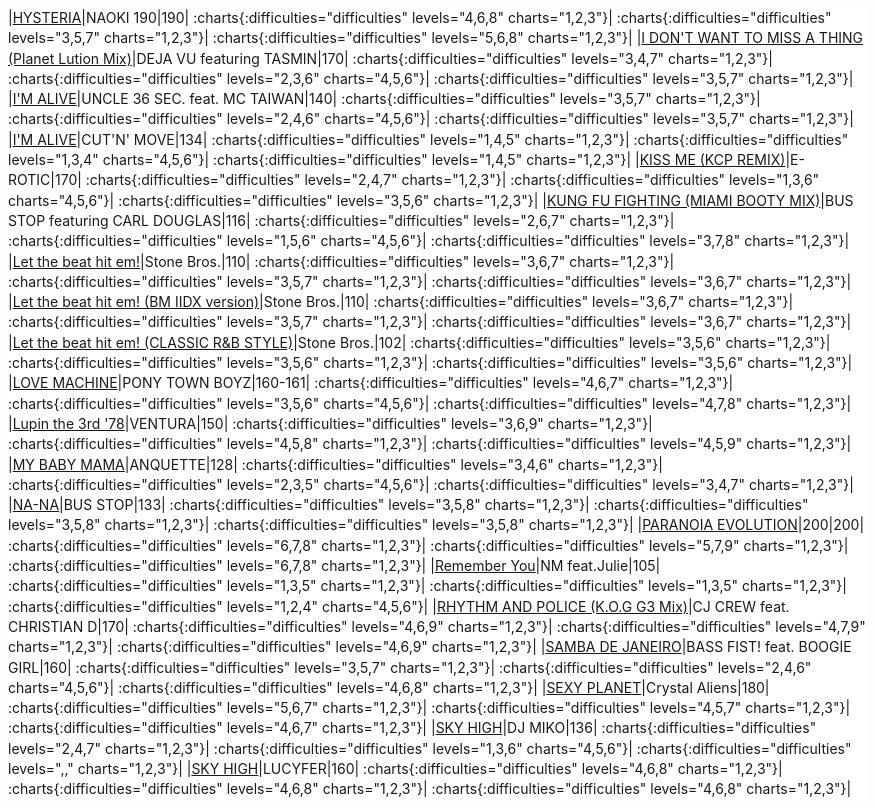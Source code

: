 |[HYSTERIA](/playstation-jp/extra/hysteria)|NAOKI 190|190| :charts{:difficulties="difficulties" levels="4,6,8" charts="1,2,3"}| :charts{:difficulties="difficulties" levels="3,5,7" charts="1,2,3"}| :charts{:difficulties="difficulties" levels="5,6,8" charts="1,2,3"}|
|[I DON'T WANT TO MISS A THING (Planet Lution Mix)](/gameboy/gb3/i-dont-want-to-miss-a-thing)|DEJA VU featuring TASMIN|170| :charts{:difficulties="difficulties" levels="3,4,7" charts="1,2,3"}| :charts{:difficulties="difficulties" levels="2,3,6" charts="4,5,6"}| :charts{:difficulties="difficulties" levels="3,5,7" charts="1,2,3"}|
|[I'M ALIVE](/playstation-jp/extra/im-alive-uncle)|UNCLE 36 SEC. feat. MC TAIWAN|140| :charts{:difficulties="difficulties" levels="3,5,7" charts="1,2,3"}| :charts{:difficulties="difficulties" levels="2,4,6" charts="4,5,6"}| :charts{:difficulties="difficulties" levels="3,5,7" charts="1,2,3"}|
|[I'M ALIVE](/gameboy/gb2/im-alive)|CUT'N' MOVE|134| :charts{:difficulties="difficulties" levels="1,4,5" charts="1,2,3"}| :charts{:difficulties="difficulties" levels="1,3,4" charts="4,5,6"}| :charts{:difficulties="difficulties" levels="1,4,5" charts="1,2,3"}|
|[KISS ME (KCP REMIX)](/gameboy/gb3/kiss-me)|E-ROTIC|170| :charts{:difficulties="difficulties" levels="2,4,7" charts="1,2,3"}| :charts{:difficulties="difficulties" levels="1,3,6" charts="4,5,6"}| :charts{:difficulties="difficulties" levels="3,5,6" charts="1,2,3"}|
|[KUNG FU FIGHTING (MIAMI BOOTY MIX)](/playstation-jp/extra/kung-fu-fighting-miami-booty)|BUS STOP featuring CARL DOUGLAS|116| :charts{:difficulties="difficulties" levels="2,6,7" charts="1,2,3"}| :charts{:difficulties="difficulties" levels="1,5,6" charts="4,5,6"}| :charts{:difficulties="difficulties" levels="3,7,8" charts="1,2,3"}|
|[Let the beat hit em!](/playstation-jp/extra/let-the-beat-hit-em)|Stone Bros.|110| :charts{:difficulties="difficulties" levels="3,6,7" charts="1,2,3"}| :charts{:difficulties="difficulties" levels="3,5,7" charts="1,2,3"}| :charts{:difficulties="difficulties" levels="3,6,7" charts="1,2,3"}|
|[Let the beat hit em! (BM IIDX version)](/playstation-jp/extra/let-the-beat-hit-em-bm)|Stone Bros.|110| :charts{:difficulties="difficulties" levels="3,6,7" charts="1,2,3"}| :charts{:difficulties="difficulties" levels="3,5,7" charts="1,2,3"}| :charts{:difficulties="difficulties" levels="3,6,7" charts="1,2,3"}|
|[Let the beat hit em! (CLASSIC R&B STYLE)](/playstation-jp/extra/let-the-beat-hit-em-classic)|Stone Bros.|102| :charts{:difficulties="difficulties" levels="3,5,6" charts="1,2,3"}| :charts{:difficulties="difficulties" levels="3,5,6" charts="1,2,3"}| :charts{:difficulties="difficulties" levels="3,5,6" charts="1,2,3"}|
|[LOVE MACHINE](/gameboy/gb2/love-machine)|PONY TOWN BOYZ|160-161| :charts{:difficulties="difficulties" levels="4,6,7" charts="1,2,3"}| :charts{:difficulties="difficulties" levels="3,5,6" charts="4,5,6"}| :charts{:difficulties="difficulties" levels="4,7,8" charts="1,2,3"}|
|[Lupin the 3rd '78](/playstation-jp/extra/lupin-the-3rd)|VENTURA|150| :charts{:difficulties="difficulties" levels="3,6,9" charts="1,2,3"}| :charts{:difficulties="difficulties" levels="4,5,8" charts="1,2,3"}| :charts{:difficulties="difficulties" levels="4,5,9" charts="1,2,3"}|
|[MY BABY MAMA](/playstation-jp/extra/my-baby-mama)|ANQUETTE|128| :charts{:difficulties="difficulties" levels="3,4,6" charts="1,2,3"}| :charts{:difficulties="difficulties" levels="2,3,5" charts="4,5,6"}| :charts{:difficulties="difficulties" levels="3,4,7" charts="1,2,3"}|
|[NA-NA](/playstation-jp/extra/na-na)|BUS STOP|133| :charts{:difficulties="difficulties" levels="3,5,8" charts="1,2,3"}| :charts{:difficulties="difficulties" levels="3,5,8" charts="1,2,3"}| :charts{:difficulties="difficulties" levels="3,5,8" charts="1,2,3"}|
|[PARANOIA EVOLUTION](/playstation-jp/extra/paranoia-evolution)|200|200| :charts{:difficulties="difficulties" levels="6,7,8" charts="1,2,3"}| :charts{:difficulties="difficulties" levels="5,7,9" charts="1,2,3"}| :charts{:difficulties="difficulties" levels="6,7,8" charts="1,2,3"}|
|[Remember You](/playstation-jp/extra/remember-you)|NM feat.Julie|105| :charts{:difficulties="difficulties" levels="1,3,5" charts="1,2,3"}| :charts{:difficulties="difficulties" levels="1,3,5" charts="1,2,3"}| :charts{:difficulties="difficulties" levels="1,2,4" charts="4,5,6"}|
|[RHYTHM AND POLICE (K.O.G G3 Mix)](/playstation-jp/extra/rhythm-and-police)|CJ CREW feat. CHRISTIAN D|170| :charts{:difficulties="difficulties" levels="4,6,9" charts="1,2,3"}| :charts{:difficulties="difficulties" levels="4,7,9" charts="1,2,3"}| :charts{:difficulties="difficulties" levels="4,6,9" charts="1,2,3"}|
|[SAMBA DE JANEIRO](/playstation-jp/extra/samba-de-janeiro)|BASS FIST! feat. BOOGIE GIRL|160| :charts{:difficulties="difficulties" levels="3,5,7" charts="1,2,3"}| :charts{:difficulties="difficulties" levels="2,4,6" charts="4,5,6"}| :charts{:difficulties="difficulties" levels="4,6,8" charts="1,2,3"}|
|[SEXY PLANET](/playstation-jp/tkd/sexy-planet)|Crystal Aliens|180| :charts{:difficulties="difficulties" levels="5,6,7" charts="1,2,3"}| :charts{:difficulties="difficulties" levels="4,5,7" charts="1,2,3"}| :charts{:difficulties="difficulties" levels="4,6,7" charts="1,2,3"}|
|[SKY HIGH](/gameboy/gb2/sky-high-miko)|DJ MIKO|136| :charts{:difficulties="difficulties" levels="2,4,7" charts="1,2,3"}| :charts{:difficulties="difficulties" levels="1,3,6" charts="4,5,6"}| :charts{:difficulties="difficulties" levels=",," charts="1,2,3"}|
|[SKY HIGH](/playstation-jp/extra/sky-high-lucyfer)|LUCYFER|160| :charts{:difficulties="difficulties" levels="4,6,8" charts="1,2,3"}| :charts{:difficulties="difficulties" levels="4,6,8" charts="1,2,3"}| :charts{:difficulties="difficulties" levels="4,6,8" charts="1,2,3"}|
